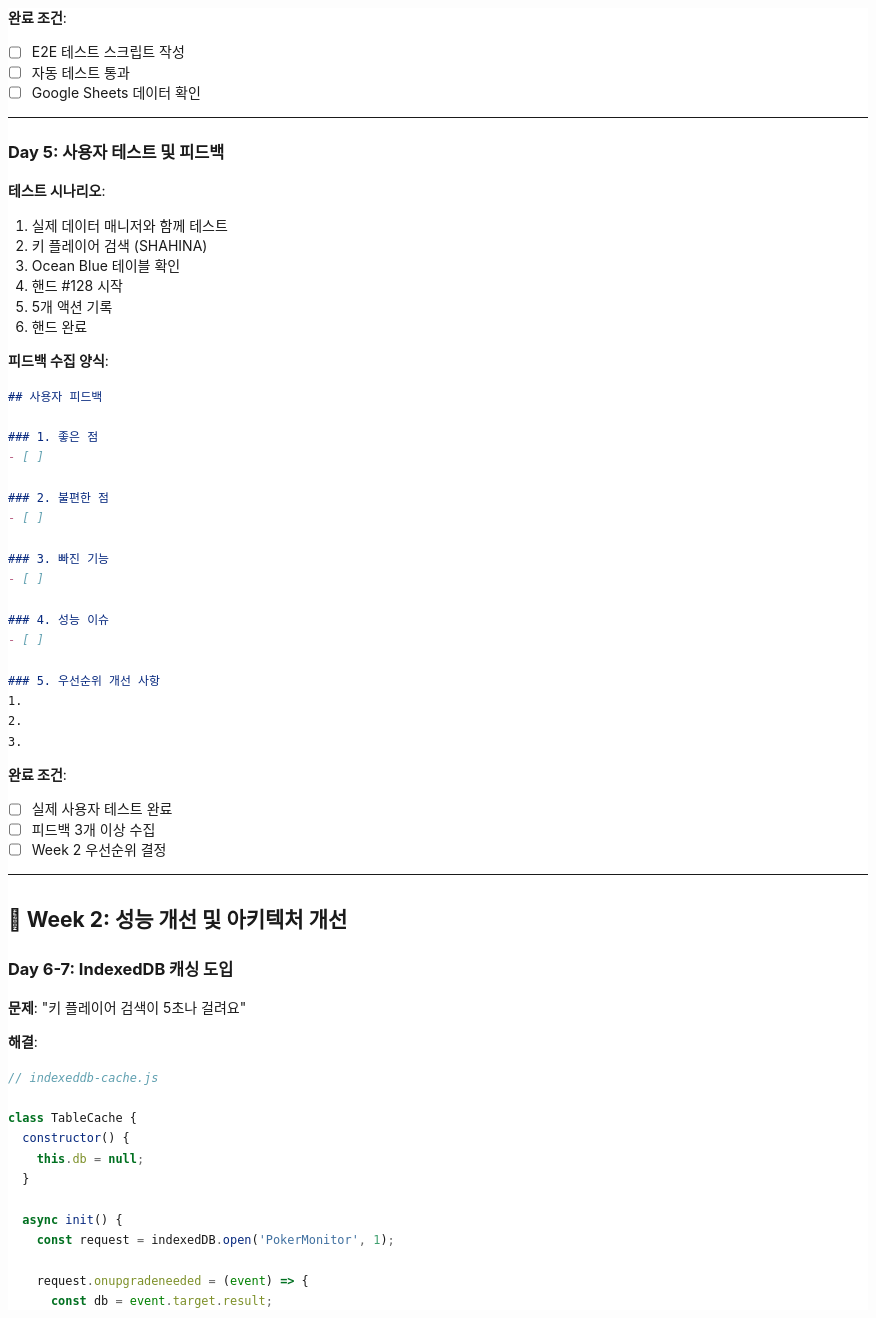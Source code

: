 **완료 조건**:
- [ ] E2E 테스트 스크립트 작성
- [ ] 자동 테스트 통과
- [ ] Google Sheets 데이터 확인

---

### Day 5: 사용자 테스트 및 피드백

**테스트 시나리오**:
1. 실제 데이터 매니저와 함께 테스트
2. 키 플레이어 검색 (SHAHINA)
3. Ocean Blue 테이블 확인
4. 핸드 #128 시작
5. 5개 액션 기록
6. 핸드 완료

**피드백 수집 양식**:
```markdown
## 사용자 피드백

### 1. 좋은 점
- [ ]

### 2. 불편한 점
- [ ]

### 3. 빠진 기능
- [ ]

### 4. 성능 이슈
- [ ]

### 5. 우선순위 개선 사항
1.
2.
3.
```

**완료 조건**:
- [ ] 실제 사용자 테스트 완료
- [ ] 피드백 3개 이상 수집
- [ ] Week 2 우선순위 결정

---

## 📅 Week 2: 성능 개선 및 아키텍처 개선

### Day 6-7: IndexedDB 캐싱 도입

**문제**: "키 플레이어 검색이 5초나 걸려요"

**해결**:
```javascript
// indexeddb-cache.js

class TableCache {
  constructor() {
    this.db = null;
  }

  async init() {
    const request = indexedDB.open('PokerMonitor', 1);

    request.onupgradeneeded = (event) => {
      const db = event.target.result;
```